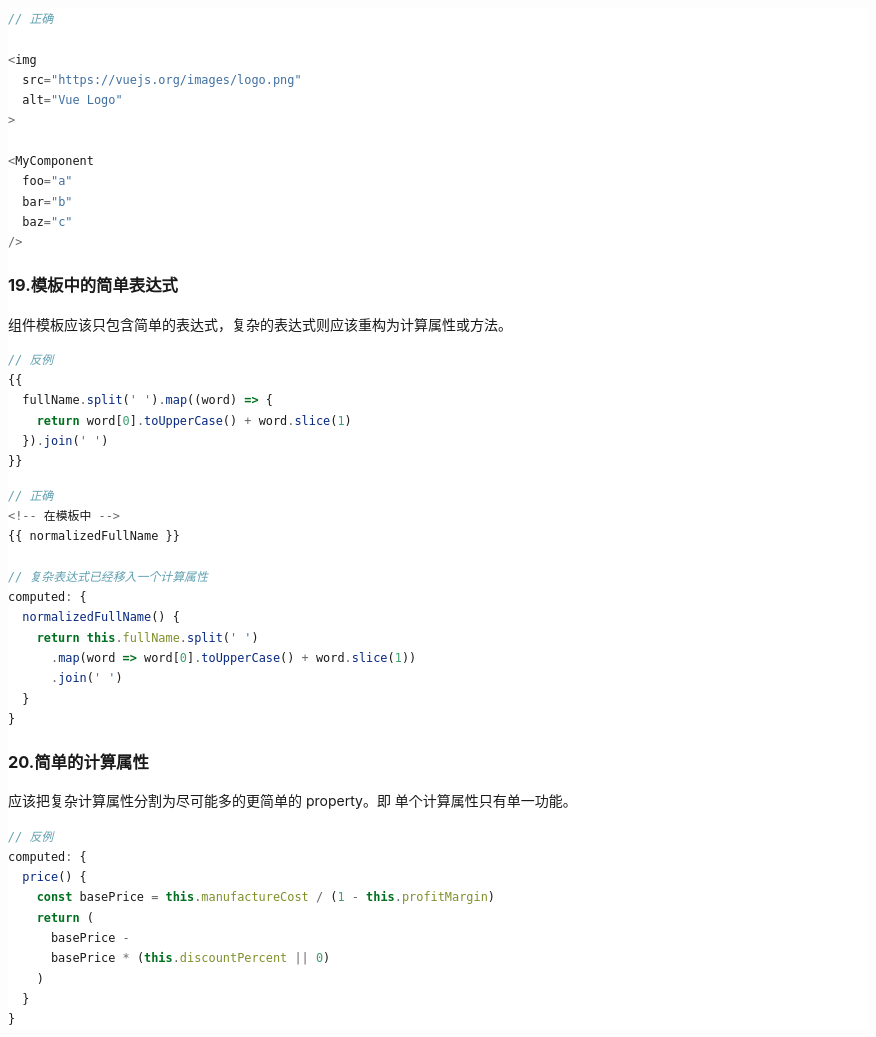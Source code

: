 ```javascript
// 正确

<img
  src="https://vuejs.org/images/logo.png"
  alt="Vue Logo"
>

<MyComponent
  foo="a"
  bar="b"
  baz="c"
/>
```

### 19.模板中的简单表达式

组件模板应该只包含简单的表达式，复杂的表达式则应该重构为计算属性或方法。

```javascript
// 反例
{{
  fullName.split(' ').map((word) => {
    return word[0].toUpperCase() + word.slice(1)
  }).join(' ')
}}

```

```javascript
// 正确
<!-- 在模板中 -->
{{ normalizedFullName }}

// 复杂表达式已经移入一个计算属性
computed: {
  normalizedFullName() {
    return this.fullName.split(' ')
      .map(word => word[0].toUpperCase() + word.slice(1))
      .join(' ')
  }
}
```

### 20.简单的计算属性

应该把复杂计算属性分割为尽可能多的更简单的 property。即 单个计算属性只有单一功能。

```javascript
// 反例
computed: {
  price() {
    const basePrice = this.manufactureCost / (1 - this.profitMargin)
    return (
      basePrice -
      basePrice * (this.discountPercent || 0)
    )
  }
}

```
